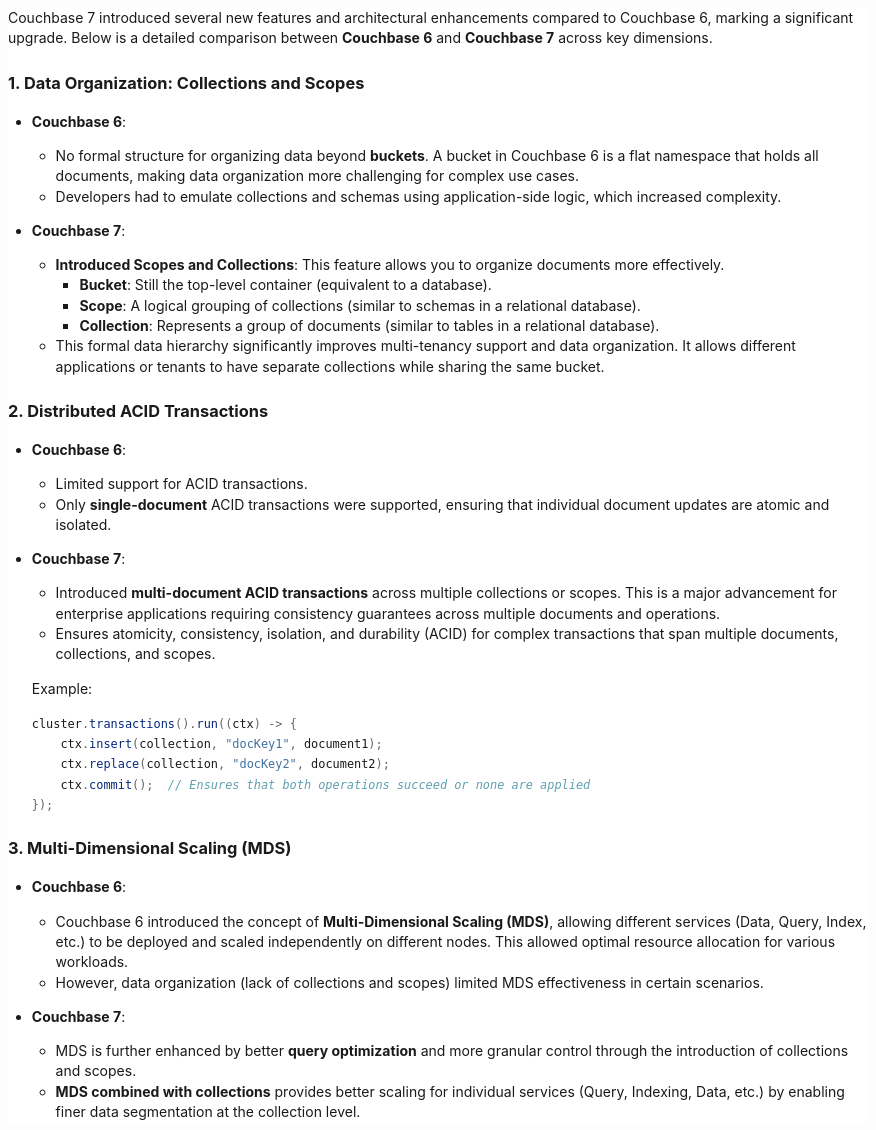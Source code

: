 Couchbase 7 introduced several new features and architectural enhancements compared to Couchbase 6, marking a significant upgrade. Below is a detailed comparison between **Couchbase 6** and **Couchbase 7** across key dimensions.

### 1. **Data Organization: Collections and Scopes**
- **Couchbase 6**: 
  - No formal structure for organizing data beyond **buckets**. A bucket in Couchbase 6 is a flat namespace that holds all documents, making data organization more challenging for complex use cases.
  - Developers had to emulate collections and schemas using application-side logic, which increased complexity.

- **Couchbase 7**:
  - **Introduced Scopes and Collections**: This feature allows you to organize documents more effectively.
    - **Bucket**: Still the top-level container (equivalent to a database).
    - **Scope**: A logical grouping of collections (similar to schemas in a relational database).
    - **Collection**: Represents a group of documents (similar to tables in a relational database).
  - This formal data hierarchy significantly improves multi-tenancy support and data organization. It allows different applications or tenants to have separate collections while sharing the same bucket.

### 2. **Distributed ACID Transactions**
- **Couchbase 6**:
  - Limited support for ACID transactions.
  - Only **single-document** ACID transactions were supported, ensuring that individual document updates are atomic and isolated.
  
- **Couchbase 7**:
  - Introduced **multi-document ACID transactions** across multiple collections or scopes. This is a major advancement for enterprise applications requiring consistency guarantees across multiple documents and operations.
  - Ensures atomicity, consistency, isolation, and durability (ACID) for complex transactions that span multiple documents, collections, and scopes.
  
  Example:
  ```java
  cluster.transactions().run((ctx) -> {
      ctx.insert(collection, "docKey1", document1);
      ctx.replace(collection, "docKey2", document2);
      ctx.commit();  // Ensures that both operations succeed or none are applied
  });
  ```

### 3. **Multi-Dimensional Scaling (MDS)**
- **Couchbase 6**:
  - Couchbase 6 introduced the concept of **Multi-Dimensional Scaling (MDS)**, allowing different services (Data, Query, Index, etc.) to be deployed and scaled independently on different nodes. This allowed optimal resource allocation for various workloads.
  - However, data organization (lack of collections and scopes) limited MDS effectiveness in certain scenarios.
  
- **Couchbase 7**:
  - MDS is further enhanced by better **query optimization** and more granular control through the introduction of collections and scopes.
  - **MDS combined with collections** provides better scaling for individual services (Query, Indexing, Data, etc.) by enabling finer data segmentation at the collection level.
  